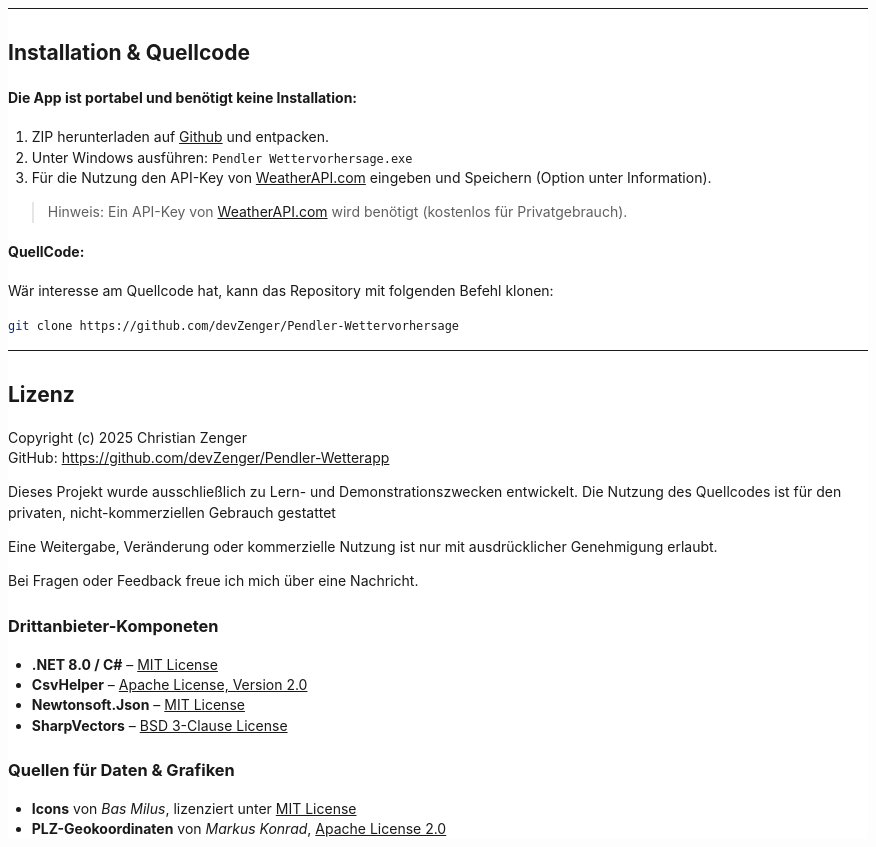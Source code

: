 
---

## Installation & Quellcode

#### Die App ist portabel und benötigt keine Installation:

1. ZIP herunterladen auf [Github](https://github.com/devZenger/Pendler-Wettervorhersage) und entpacken.
2. Unter Windows ausführen: `Pendler Wettervorhersage.exe`
3. Für die Nutzung den API-Key von [WeatherAPI.com](https://www.weatherapi.com/) eingeben und Speichern (Option unter Information).

> Hinweis: Ein API-Key von [WeatherAPI.com](https://www.weatherapi.com/signup.aspx) wird benötigt (kostenlos für Privatgebrauch).

#### QuellCode:
Wär interesse am Quellcode hat, kann das Repository mit folgenden Befehl klonen:
```bash
git clone https://github.com/devZenger/Pendler-Wettervorhersage
```



---

## Lizenz

Copyright (c) 2025 Christian Zenger  
GitHub: https://github.com/devZenger/Pendler-Wetterapp

Dieses Projekt wurde ausschließlich zu Lern- und Demonstrationszwecken entwickelt.
Die Nutzung des Quellcodes ist für den privaten, nicht-kommerziellen Gebrauch gestattet

Eine Weitergabe, Veränderung oder kommerzielle Nutzung ist nur mit ausdrücklicher Genehmigung erlaubt.

Bei Fragen oder Feedback freue ich mich über eine Nachricht.

### Drittanbieter-Komponeten

- **.NET 8.0 / C#** – [MIT License](https://github.com/dotnet/runtime/blob/main/LICENSE.TXT)
- **CsvHelper** – [Apache License, Version 2.0](https://joshclose.github.io/CsvHelper/)
- **Newtonsoft.Json** – [MIT License](https://github.com/JamesNK/Newtonsoft.Json?tab=MIT-1-ov-file#readme)
- **SharpVectors** – [BSD 3-Clause License](https://github.com/ElinamLLC/SharpVectors/blob/master/License.md)

### Quellen für Daten & Grafiken

- **Icons** von *Bas Milus*, lizenziert unter [MIT License](https://github.com/basmilius/weather-icons?tab=MIT-1-ov-file#readme)
- **PLZ-Geokoordinaten** von *Markus Konrad*, [Apache License 2.0](https://github.com/mkonrad/plz-geocoord)

